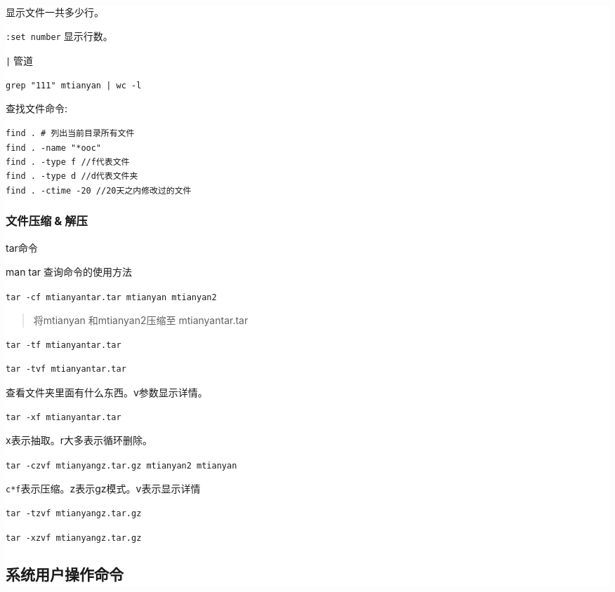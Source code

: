 显示文件一共多少行。

`:set number` 显示行数。

`|` 管道

`grep "111" mtianyan | wc -l`

查找文件命令:

```
find . # 列出当前目录所有文件
find . -name "*ooc" 
find . -type f //f代表文件
find . -type d //d代表文件夹
find . -ctime -20 //20天之内修改过的文件
```

### 文件压缩 & 解压

tar命令

man tar 查询命令的使用方法

```
tar -cf mtianyantar.tar mtianyan mtianyan2
```

>将mtianyan 和mtianyan2压缩至 mtianyantar.tar

```
tar -tf mtianyantar.tar
```
```
tar -tvf mtianyantar.tar
```

查看文件夹里面有什么东西。v参数显示详情。

```
tar -xf mtianyantar.tar
```

x表示抽取。r大多表示循环删除。

```
tar -czvf mtianyangz.tar.gz mtianyan2 mtianyan
```

`c*f`表示压缩。z表示gz模式。v表示显示详情

```
tar -tzvf mtianyangz.tar.gz
```

```
tar -xzvf mtianyangz.tar.gz
```

## 系统用户操作命令
